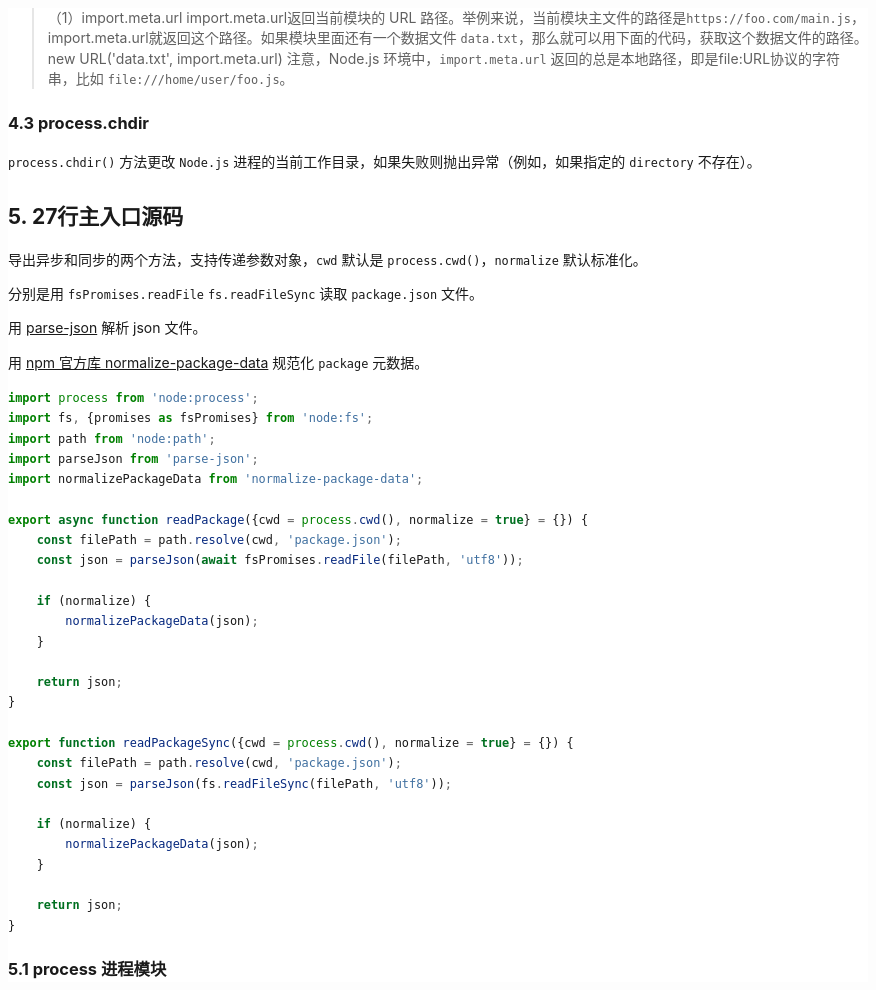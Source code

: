 >（1）import.meta.url
>import.meta.url返回当前模块的 URL 路径。举例来说，当前模块主文件的路径是`https://foo.com/main.js`，import.meta.url就返回这个路径。如果模块里面还有一个数据文件 `data.txt`，那么就可以用下面的代码，获取这个数据文件的路径。
>new URL('data.txt', import.meta.url)
>注意，Node.js 环境中，`import.meta.url` 返回的总是本地路径，即是file:URL协议的字符串，比如 `file:///home/user/foo.js`。

### 4.3 process.chdir

`process.chdir()` 方法更改 `Node.js` 进程的当前工作目录，如果失败则抛出异常（例如，如果指定的 `directory` 不存在）。

## 5. 27行主入口源码

导出异步和同步的两个方法，支持传递参数对象，`cwd` 默认是 `process.cwd()`，`normalize` 默认标准化。

分别是用 `fsPromises.readFile` `fs.readFileSync` 读取 `package.json` 文件。

用 [parse-json](https://github.com/sindresorhus/parse-json) 解析 json 文件。

用 [npm 官方库 normalize-package-data](https://github.com/npm/normalize-package-data) 规范化 `package` 元数据。

```js
import process from 'node:process';
import fs, {promises as fsPromises} from 'node:fs';
import path from 'node:path';
import parseJson from 'parse-json';
import normalizePackageData from 'normalize-package-data';

export async function readPackage({cwd = process.cwd(), normalize = true} = {}) {
	const filePath = path.resolve(cwd, 'package.json');
	const json = parseJson(await fsPromises.readFile(filePath, 'utf8'));

	if (normalize) {
		normalizePackageData(json);
	}

	return json;
}

export function readPackageSync({cwd = process.cwd(), normalize = true} = {}) {
	const filePath = path.resolve(cwd, 'package.json');
	const json = parseJson(fs.readFileSync(filePath, 'utf8'));

	if (normalize) {
		normalizePackageData(json);
	}

	return json;
}
```

### 5.1 process 进程模块
